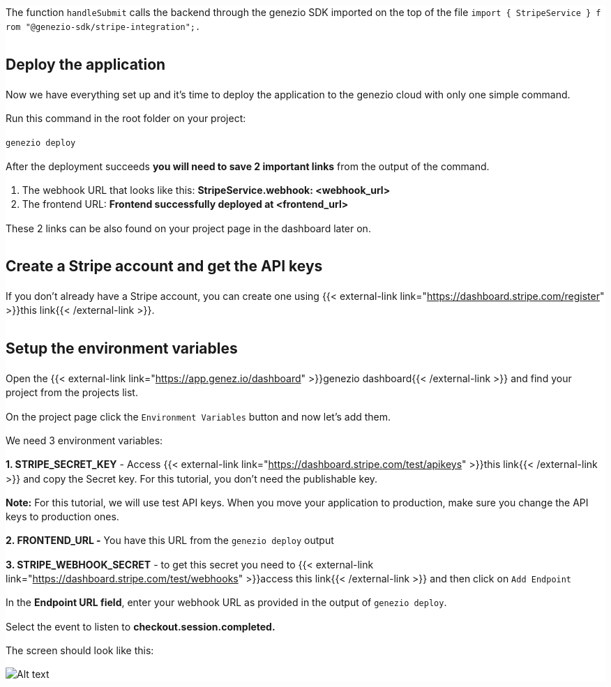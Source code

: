 The function `handleSubmit` calls the backend through the genezio SDK imported on the top of the file
`import { StripeService } from "@genezio-sdk/stripe-integration";.`

## Deploy the application

Now we have everything set up and it’s time to deploy the application to the genezio cloud with only one simple command.

Run this command in the root folder on your project:

```bash
genezio deploy
```

After the deployment succeeds **you will need to save 2 important links** from the output of the command.

1. The webhook URL that looks like this: **StripeService.webhook: <webhook_url>**
2. The frontend URL: **Frontend successfully deployed at <frontend_url>**

These 2 links can be also found on your project page in the dashboard later on.

## Create a Stripe account and get the API keys

If you don’t already have a Stripe account, you can create one using {{< external-link link="https://dashboard.stripe.com/register" >}}this link{{< /external-link >}}.

## Setup the environment variables

Open the {{< external-link link="https://app.genez.io/dashboard" >}}genezio dashboard{{< /external-link >}} and find your project from the projects list.

On the project page click the `Environment Variables` button and now let’s add them.

We need 3 environment variables:

**1. STRIPE_SECRET_KEY** - Access {{< external-link link="https://dashboard.stripe.com/test/apikeys" >}}this link{{< /external-link >}} and copy the Secret key. For this tutorial, you don’t need the publishable key.

**Note:** For this tutorial, we will use test API keys. When you move your application to production, make sure you change the API keys to production ones.

**2. FRONTEND_URL -** You have this URL from the `genezio deploy` output

**3. STRIPE_WEBHOOK_SECRET** - to get this secret you need to {{< external-link link="https://dashboard.stripe.com/test/webhooks" >}}access this link{{< /external-link >}} and then click on `Add Endpoint`

In the **Endpoint URL field**, enter your webhook URL as provided in the output of `genezio deploy`.

Select the event to listen to **checkout.session.completed.**

The screen should look like this:

![Alt text](/deployment-platform/posts/stripe-post-img1.webp)
